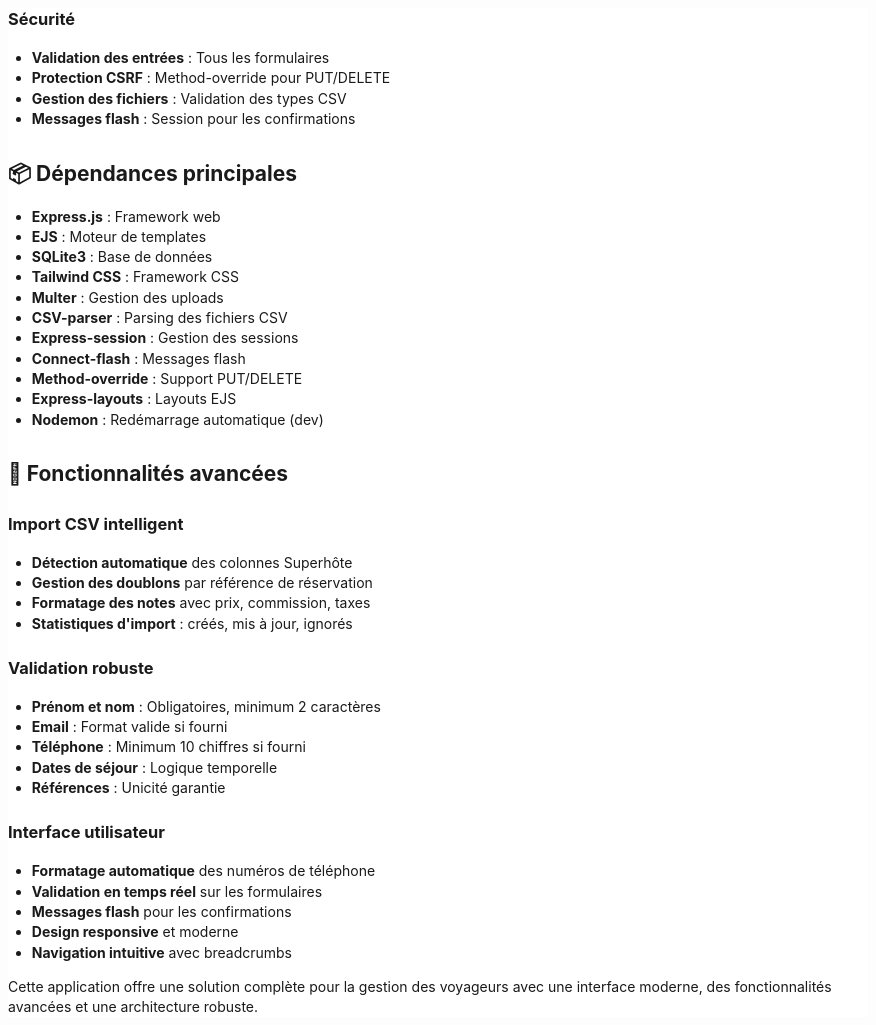 ### Sécurité

- **Validation des entrées** : Tous les formulaires
- **Protection CSRF** : Method-override pour PUT/DELETE
- **Gestion des fichiers** : Validation des types CSV
- **Messages flash** : Session pour les confirmations

## 📦 Dépendances principales

- **Express.js** : Framework web
- **EJS** : Moteur de templates
- **SQLite3** : Base de données
- **Tailwind CSS** : Framework CSS
- **Multer** : Gestion des uploads
- **CSV-parser** : Parsing des fichiers CSV
- **Express-session** : Gestion des sessions
- **Connect-flash** : Messages flash
- **Method-override** : Support PUT/DELETE
- **Express-layouts** : Layouts EJS
- **Nodemon** : Redémarrage automatique (dev)

## 🚀 Fonctionnalités avancées

### Import CSV intelligent

- **Détection automatique** des colonnes Superhôte
- **Gestion des doublons** par référence de réservation
- **Formatage des notes** avec prix, commission, taxes
- **Statistiques d'import** : créés, mis à jour, ignorés

### Validation robuste

- **Prénom et nom** : Obligatoires, minimum 2 caractères
- **Email** : Format valide si fourni
- **Téléphone** : Minimum 10 chiffres si fourni
- **Dates de séjour** : Logique temporelle
- **Références** : Unicité garantie

### Interface utilisateur

- **Formatage automatique** des numéros de téléphone
- **Validation en temps réel** sur les formulaires
- **Messages flash** pour les confirmations
- **Design responsive** et moderne
- **Navigation intuitive** avec breadcrumbs

Cette application offre une solution complète pour la gestion des voyageurs avec une interface moderne, des fonctionnalités avancées et une architecture robuste.
